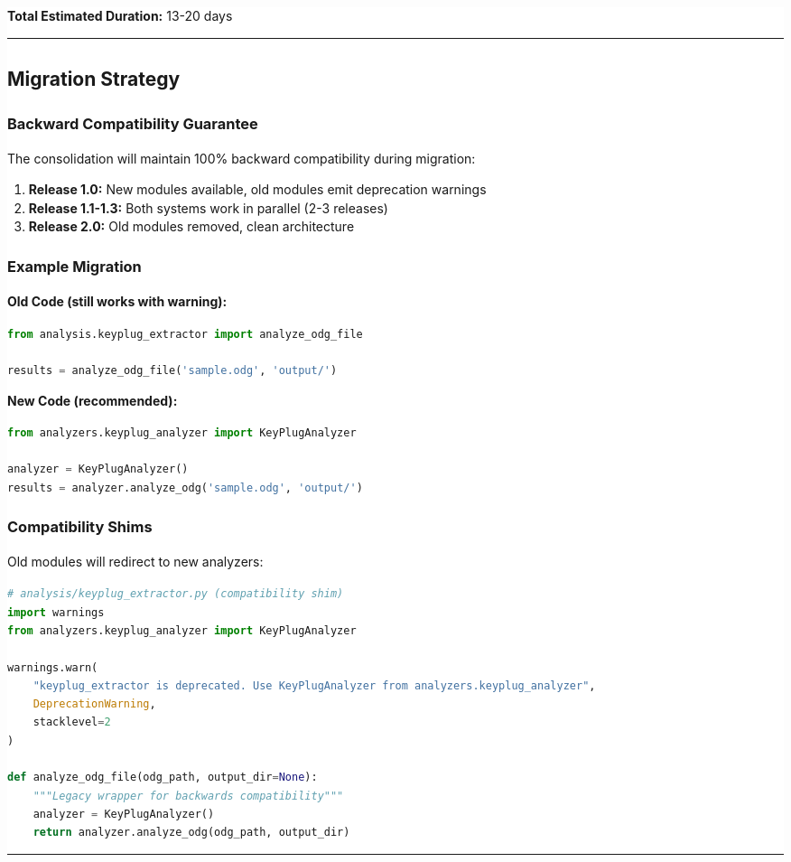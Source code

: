 **Total Estimated Duration:** 13-20 days

---

## Migration Strategy

### Backward Compatibility Guarantee

The consolidation will maintain 100% backward compatibility during migration:

1. **Release 1.0:** New modules available, old modules emit deprecation warnings
2. **Release 1.1-1.3:** Both systems work in parallel (2-3 releases)
3. **Release 2.0:** Old modules removed, clean architecture

### Example Migration

**Old Code (still works with warning):**
```python
from analysis.keyplug_extractor import analyze_odg_file

results = analyze_odg_file('sample.odg', 'output/')
```

**New Code (recommended):**
```python
from analyzers.keyplug_analyzer import KeyPlugAnalyzer

analyzer = KeyPlugAnalyzer()
results = analyzer.analyze_odg('sample.odg', 'output/')
```

### Compatibility Shims

Old modules will redirect to new analyzers:

```python
# analysis/keyplug_extractor.py (compatibility shim)
import warnings
from analyzers.keyplug_analyzer import KeyPlugAnalyzer

warnings.warn(
    "keyplug_extractor is deprecated. Use KeyPlugAnalyzer from analyzers.keyplug_analyzer",
    DeprecationWarning,
    stacklevel=2
)

def analyze_odg_file(odg_path, output_dir=None):
    """Legacy wrapper for backwards compatibility"""
    analyzer = KeyPlugAnalyzer()
    return analyzer.analyze_odg(odg_path, output_dir)
```

---
